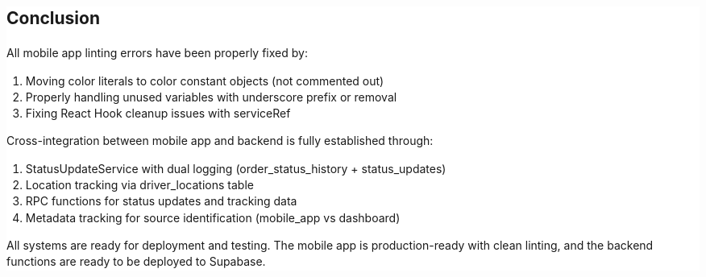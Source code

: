 ## Conclusion

All mobile app linting errors have been properly fixed by:

1. Moving color literals to color constant objects (not commented out)
2. Properly handling unused variables with underscore prefix or removal
3. Fixing React Hook cleanup issues with serviceRef

Cross-integration between mobile app and backend is fully established through:

1. StatusUpdateService with dual logging (order_status_history + status_updates)
2. Location tracking via driver_locations table
3. RPC functions for status updates and tracking data
4. Metadata tracking for source identification (mobile_app vs dashboard)

All systems are ready for deployment and testing. The mobile app is production-ready with clean linting, and the backend functions are ready to be deployed to Supabase.
